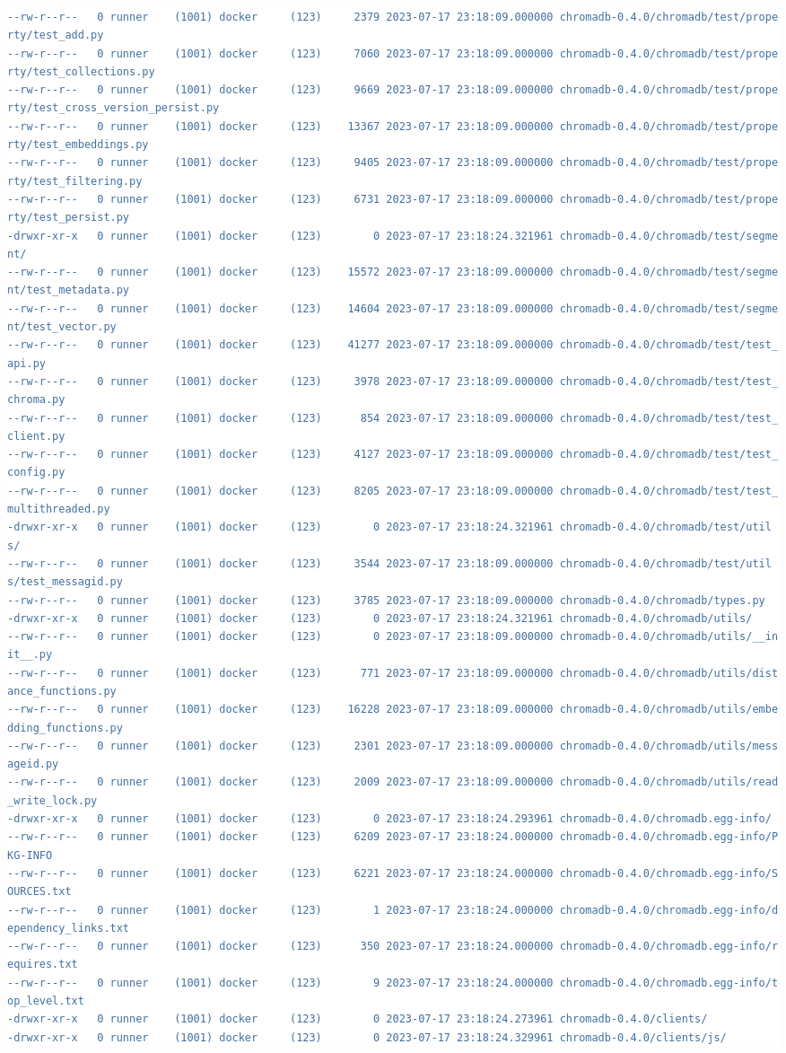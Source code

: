 ```diff
--rw-r--r--   0 runner    (1001) docker     (123)     2379 2023-07-17 23:18:09.000000 chromadb-0.4.0/chromadb/test/property/test_add.py
--rw-r--r--   0 runner    (1001) docker     (123)     7060 2023-07-17 23:18:09.000000 chromadb-0.4.0/chromadb/test/property/test_collections.py
--rw-r--r--   0 runner    (1001) docker     (123)     9669 2023-07-17 23:18:09.000000 chromadb-0.4.0/chromadb/test/property/test_cross_version_persist.py
--rw-r--r--   0 runner    (1001) docker     (123)    13367 2023-07-17 23:18:09.000000 chromadb-0.4.0/chromadb/test/property/test_embeddings.py
--rw-r--r--   0 runner    (1001) docker     (123)     9405 2023-07-17 23:18:09.000000 chromadb-0.4.0/chromadb/test/property/test_filtering.py
--rw-r--r--   0 runner    (1001) docker     (123)     6731 2023-07-17 23:18:09.000000 chromadb-0.4.0/chromadb/test/property/test_persist.py
-drwxr-xr-x   0 runner    (1001) docker     (123)        0 2023-07-17 23:18:24.321961 chromadb-0.4.0/chromadb/test/segment/
--rw-r--r--   0 runner    (1001) docker     (123)    15572 2023-07-17 23:18:09.000000 chromadb-0.4.0/chromadb/test/segment/test_metadata.py
--rw-r--r--   0 runner    (1001) docker     (123)    14604 2023-07-17 23:18:09.000000 chromadb-0.4.0/chromadb/test/segment/test_vector.py
--rw-r--r--   0 runner    (1001) docker     (123)    41277 2023-07-17 23:18:09.000000 chromadb-0.4.0/chromadb/test/test_api.py
--rw-r--r--   0 runner    (1001) docker     (123)     3978 2023-07-17 23:18:09.000000 chromadb-0.4.0/chromadb/test/test_chroma.py
--rw-r--r--   0 runner    (1001) docker     (123)      854 2023-07-17 23:18:09.000000 chromadb-0.4.0/chromadb/test/test_client.py
--rw-r--r--   0 runner    (1001) docker     (123)     4127 2023-07-17 23:18:09.000000 chromadb-0.4.0/chromadb/test/test_config.py
--rw-r--r--   0 runner    (1001) docker     (123)     8205 2023-07-17 23:18:09.000000 chromadb-0.4.0/chromadb/test/test_multithreaded.py
-drwxr-xr-x   0 runner    (1001) docker     (123)        0 2023-07-17 23:18:24.321961 chromadb-0.4.0/chromadb/test/utils/
--rw-r--r--   0 runner    (1001) docker     (123)     3544 2023-07-17 23:18:09.000000 chromadb-0.4.0/chromadb/test/utils/test_messagid.py
--rw-r--r--   0 runner    (1001) docker     (123)     3785 2023-07-17 23:18:09.000000 chromadb-0.4.0/chromadb/types.py
-drwxr-xr-x   0 runner    (1001) docker     (123)        0 2023-07-17 23:18:24.321961 chromadb-0.4.0/chromadb/utils/
--rw-r--r--   0 runner    (1001) docker     (123)        0 2023-07-17 23:18:09.000000 chromadb-0.4.0/chromadb/utils/__init__.py
--rw-r--r--   0 runner    (1001) docker     (123)      771 2023-07-17 23:18:09.000000 chromadb-0.4.0/chromadb/utils/distance_functions.py
--rw-r--r--   0 runner    (1001) docker     (123)    16228 2023-07-17 23:18:09.000000 chromadb-0.4.0/chromadb/utils/embedding_functions.py
--rw-r--r--   0 runner    (1001) docker     (123)     2301 2023-07-17 23:18:09.000000 chromadb-0.4.0/chromadb/utils/messageid.py
--rw-r--r--   0 runner    (1001) docker     (123)     2009 2023-07-17 23:18:09.000000 chromadb-0.4.0/chromadb/utils/read_write_lock.py
-drwxr-xr-x   0 runner    (1001) docker     (123)        0 2023-07-17 23:18:24.293961 chromadb-0.4.0/chromadb.egg-info/
--rw-r--r--   0 runner    (1001) docker     (123)     6209 2023-07-17 23:18:24.000000 chromadb-0.4.0/chromadb.egg-info/PKG-INFO
--rw-r--r--   0 runner    (1001) docker     (123)     6221 2023-07-17 23:18:24.000000 chromadb-0.4.0/chromadb.egg-info/SOURCES.txt
--rw-r--r--   0 runner    (1001) docker     (123)        1 2023-07-17 23:18:24.000000 chromadb-0.4.0/chromadb.egg-info/dependency_links.txt
--rw-r--r--   0 runner    (1001) docker     (123)      350 2023-07-17 23:18:24.000000 chromadb-0.4.0/chromadb.egg-info/requires.txt
--rw-r--r--   0 runner    (1001) docker     (123)        9 2023-07-17 23:18:24.000000 chromadb-0.4.0/chromadb.egg-info/top_level.txt
-drwxr-xr-x   0 runner    (1001) docker     (123)        0 2023-07-17 23:18:24.273961 chromadb-0.4.0/clients/
-drwxr-xr-x   0 runner    (1001) docker     (123)        0 2023-07-17 23:18:24.329961 chromadb-0.4.0/clients/js/
```